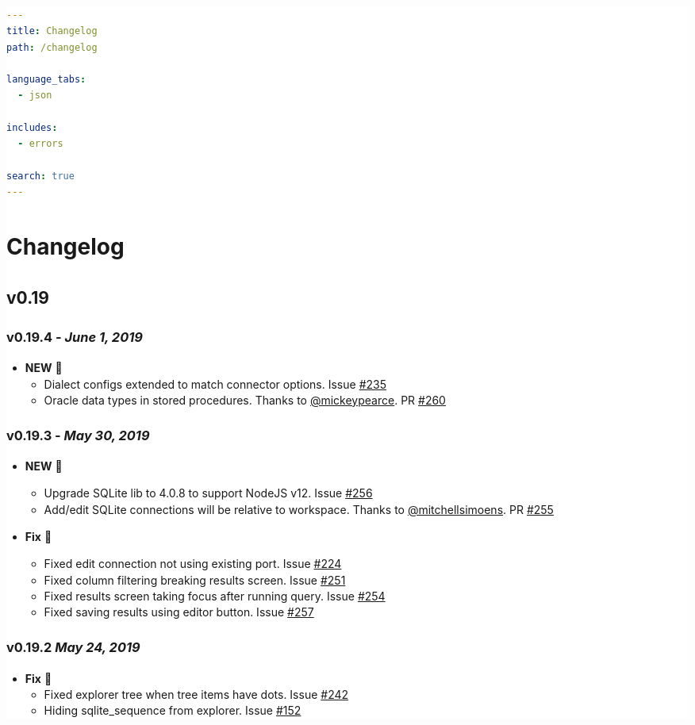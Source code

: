 ```yaml
---
title: Changelog
path: /changelog

language_tabs:
  - json

includes:
  - errors

search: true
---
```


# Changelog

## v0.19

### v0.19.4 - <cite>June 1, 2019</cite>

* **NEW** 🎉
  * Dialect configs extended to match connector options. Issue [#235](https://github.com/mtxr/vscode-sqltools/issues/235)
  * Oracle data types in stored procedures. Thanks to [@mickeypearce](https://github.com/mickeypearce). PR [#260](https://github.com/mtxr/vscode-sqltools/pull/260)


### v0.19.3 - <cite>May 30, 2019</cite>

* **NEW** 🎉
  * Upgrade SQLite lib to 4.0.8 to support NodeJS v12. Issue [#256](https://github.com/mtxr/vscode-sqltools/issues/256)
  * Add/edit SQLite connections will be relative to workspace. Thanks to [@mitchellsimoens](https://github.com/mitchellsimoens). PR [#255](https://github.com/mtxr/vscode-sqltools/pull/255)

* **Fix** 🎉
  * Fixed edit connection not using existing port. Issue [#224](https://github.com/mtxr/vscode-sqltools/issues/224)
  * Fixed column filtering breaking results screen. Issue [#251](https://github.com/mtxr/vscode-sqltools/issues/251)
  * Fixed results screen taking focus after running query. Issue [#254](https://github.com/mtxr/vscode-sqltools/issues/254)
  * Fixed saving results using editor button. Issue [#257](https://github.com/mtxr/vscode-sqltools/issues/257)

### v0.19.2 <cite>May 24, 2019</cite>

* **Fix** 🎉
  * Fixed explorer tree when tree items have dots. Issue [#242](https://github.com/mtxr/vscode-sqltools/issues/242)
  * Hiding sqlite_sequence from explorer. Issue [#152](https://github.com/mtxr/vscode-sqltools/issues/152)
